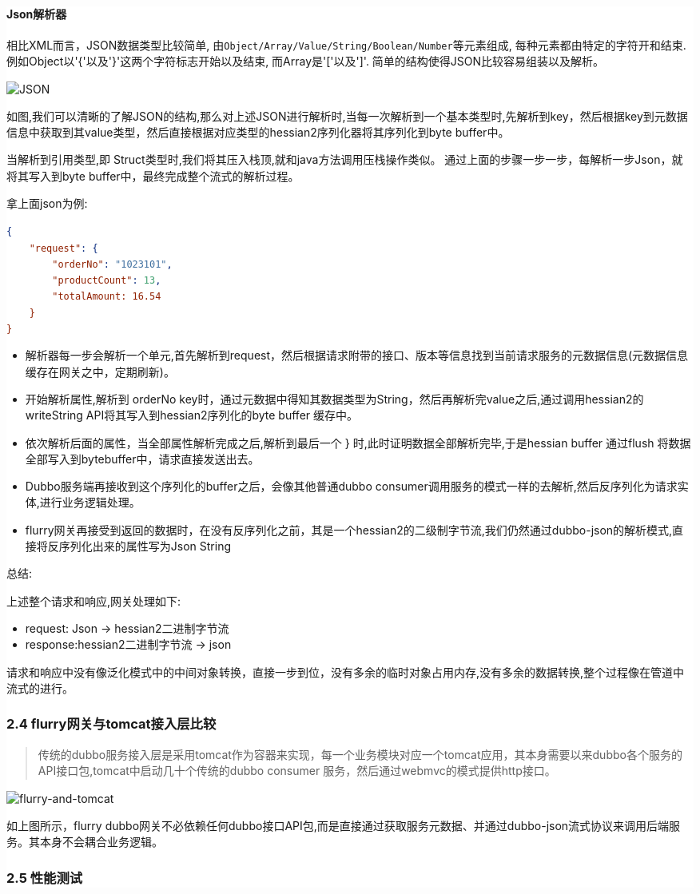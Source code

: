 ```xml
```

#### Json解析器

相比XML而言，JSON数据类型比较简单, 由`Object/Array/Value/String/Boolean/Number`等元素组成, 每种元素都由特定的字符开和结束. 例如Object以'{'以及'}'这两个字符标志开始以及结束, 而Array是'['以及']'. 简单的结构使得JSON比较容易组装以及解析。

![JSON](https://upload-images.jianshu.io/upload_images/6393906-933441bedbef62df.png?imageMogr2/auto-orient/strip%7CimageView2/2/w/1240)

如图,我们可以清晰的了解JSON的结构,那么对上述JSON进行解析时,当每一次解析到一个基本类型时,先解析到key，然后根据key到元数据信息中获取到其value类型，然后直接根据对应类型的hessian2序列化器将其序列化到byte buffer中。

当解析到引用类型,即 Struct类型时,我们将其压入栈顶,就和java方法调用压栈操作类似。
通过上面的步骤一步一步，每解析一步Json，就将其写入到byte buffer中，最终完成整个流式的解析过程。

拿上面json为例:

```json
{
    "request": {
        "orderNo": "1023101",
        "productCount": 13,
        "totalAmount: 16.54
    }
}
```

- 解析器每一步会解析一个单元,首先解析到request，然后根据请求附带的接口、版本等信息找到当前请求服务的元数据信息(元数据信息缓存在网关之中，定期刷新)。

- 开始解析属性,解析到 orderNo key时，通过元数据中得知其数据类型为String，然后再解析完value之后,通过调用hessian2的writeString API将其写入到hessian2序列化的byte buffer 缓存中。
- 依次解析后面的属性，当全部属性解析完成之后,解析到最后一个 } 时,此时证明数据全部解析完毕,于是hessian buffer 通过flush 将数据全部写入到bytebuffer中，请求直接发送出去。
- Dubbo服务端再接收到这个序列化的buffer之后，会像其他普通dubbo consumer调用服务的模式一样的去解析,然后反序列化为请求实体,进行业务逻辑处理。
- flurry网关再接受到返回的数据时，在没有反序列化之前，其是一个hessian2的二级制字节流,我们仍然通过dubbo-json的解析模式,直接将反序列化出来的属性写为Json String

总结:

上述整个请求和响应,网关处理如下:

- request: Json -> hessian2二进制字节流
- response:hessian2二进制字节流 -> json

请求和响应中没有像泛化模式中的中间对象转换，直接一步到位，没有多余的临时对象占用内存,没有多余的数据转换,整个过程像在管道中流式的进行。

### 2.4 flurry网关与tomcat接入层比较

> 传统的dubbo服务接入层是采用tomcat作为容器来实现，每一个业务模块对应一个tomcat应用，其本身需要以来dubbo各个服务的API接口包,tomcat中启动几十个传统的dubbo consumer 服务，然后通过webmvc的模式提供http接口。

![flurry-and-tomcat](https://upload-images.jianshu.io/upload_images/6393906-d1a78be683357825.png?imageMogr2/auto-orient/strip%7CimageView2/2/w/1240)

如上图所示，flurry dubbo网关不必依赖任何dubbo接口API包,而是直接通过获取服务元数据、并通过dubbo-json流式协议来调用后端服务。其本身不会耦合业务逻辑。

### 2.5 性能测试
